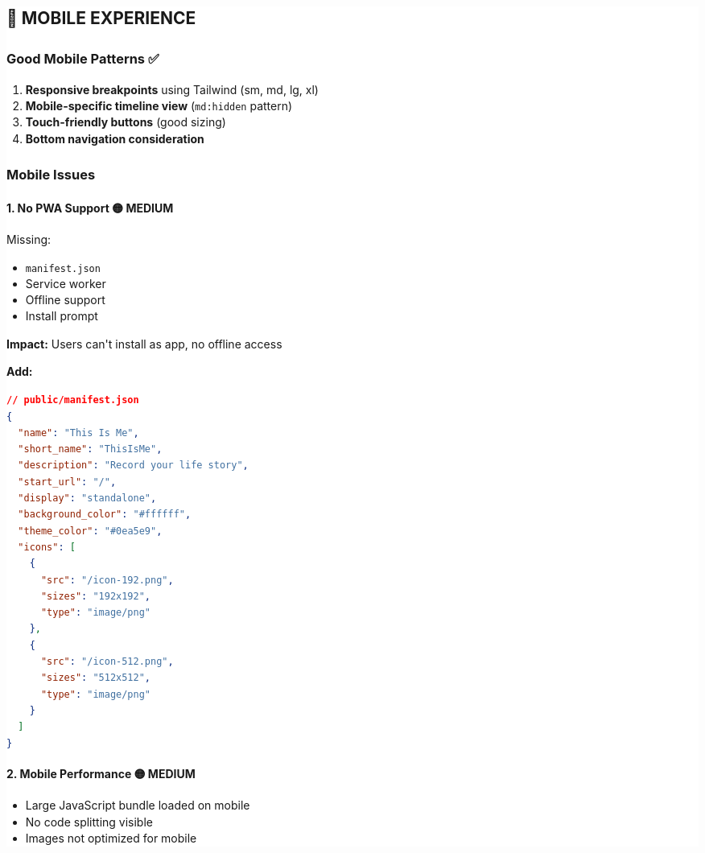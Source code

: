 
## 📱 MOBILE EXPERIENCE

### Good Mobile Patterns ✅

1. **Responsive breakpoints** using Tailwind (sm, md, lg, xl)
2. **Mobile-specific timeline view** (`md:hidden` pattern)
3. **Touch-friendly buttons** (good sizing)
4. **Bottom navigation consideration**

### Mobile Issues

#### 1. **No PWA Support** 🟡 **MEDIUM**

Missing:
- `manifest.json`
- Service worker
- Offline support
- Install prompt

**Impact:** Users can't install as app, no offline access

**Add:**
```json
// public/manifest.json
{
  "name": "This Is Me",
  "short_name": "ThisIsMe",
  "description": "Record your life story",
  "start_url": "/",
  "display": "standalone",
  "background_color": "#ffffff",
  "theme_color": "#0ea5e9",
  "icons": [
    {
      "src": "/icon-192.png",
      "sizes": "192x192",
      "type": "image/png"
    },
    {
      "src": "/icon-512.png",
      "sizes": "512x512",
      "type": "image/png"
    }
  ]
}
```

#### 2. **Mobile Performance** 🟡 **MEDIUM**

- Large JavaScript bundle loaded on mobile
- No code splitting visible
- Images not optimized for mobile

